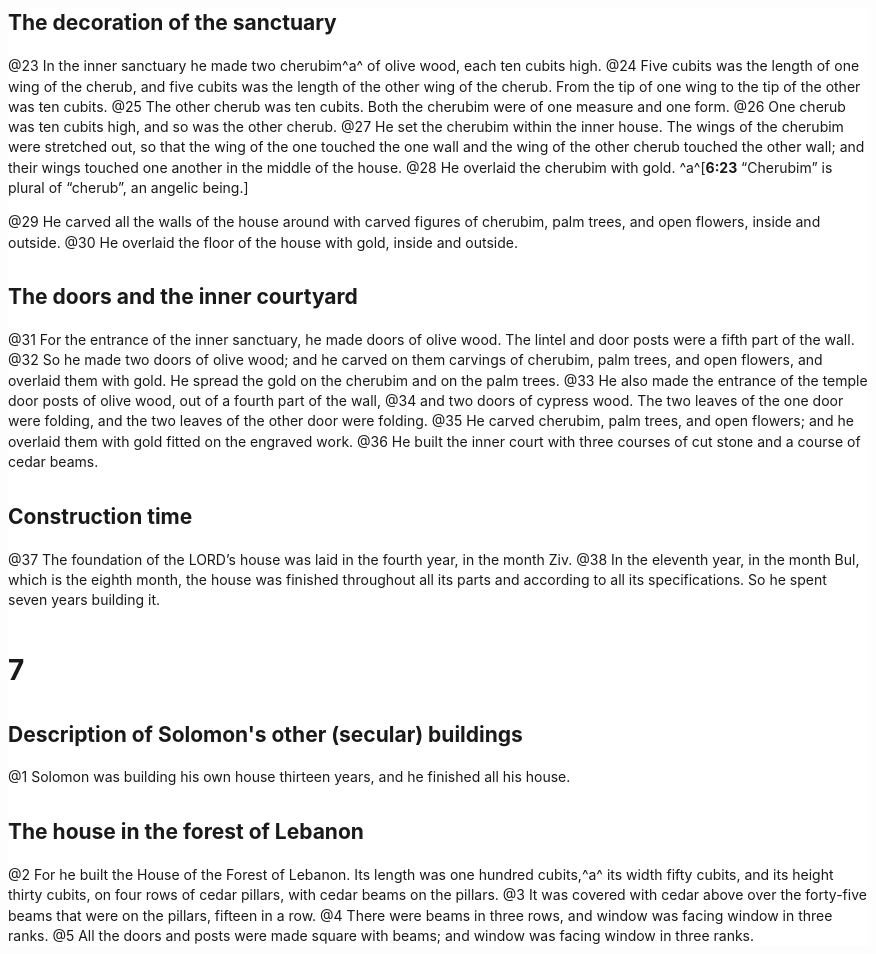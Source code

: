 ## The decoration of the sanctuary

@23 In the inner sanctuary he made two cherubim^a^ of olive wood, each ten cubits high. 
@24 Five cubits was the length of one wing of the cherub, and five cubits was the length of the other wing of the cherub. From the tip of one wing to the tip of the other was ten cubits. 
@25 The other cherub was ten cubits. Both the cherubim were of one measure and one form. 
@26 One cherub was ten cubits high, and so was the other cherub. 
@27 He set the cherubim within the inner house. The wings of the cherubim were stretched out, so that the wing of the one touched the one wall and the wing of the other cherub touched the other wall; and their wings touched one another in the middle of the house. 
@28 He overlaid the cherubim with gold. 
^a^[**6:23** “Cherubim” is plural of “cherub”, an angelic being.]

@29 He carved all the walls of the house around with carved figures of cherubim, palm trees, and open flowers, inside and outside. 
@30 He overlaid the floor of the house with gold, inside and outside.

## The doors and the inner courtyard
@31 For the entrance of the inner sanctuary, he made doors of olive wood. The lintel and door posts were a fifth part of the wall. 
@32 So he made two doors of olive wood; and he carved on them carvings of cherubim, palm trees, and open flowers, and overlaid them with gold. He spread the gold on the cherubim and on the palm trees. 
@33 He also made the entrance of the temple door posts of olive wood, out of a fourth part of the wall, 
@34 and two doors of cypress wood. The two leaves of the one door were folding, and the two leaves of the other door were folding. 
@35 He carved cherubim, palm trees, and open flowers; and he overlaid them with gold fitted on the engraved work. 
@36 He built the inner court with three courses of cut stone and a course of cedar beams.

## Construction time

@37 The foundation of the LORD’s house was laid in the fourth year, in the month Ziv. 
@38 In the eleventh year, in the month Bul, which is the eighth month, the house was finished throughout all its parts and according to all its specifications. So he spent seven years building it. 

# 7 
## Description of Solomon's other (secular) buildings
@1 Solomon was building his own house thirteen years, and he finished all his house.

## The house in the forest of Lebanon
@2 For he built the House of the Forest of Lebanon. Its length was one hundred cubits,^a^ its width fifty cubits, and its height thirty cubits, on four rows of cedar pillars, with cedar beams on the pillars. 
@3 It was covered with cedar above over the forty-five beams that were on the pillars, fifteen in a row. 
@4 There were beams in three rows, and window was facing window in three ranks. 
@5 All the doors and posts were made square with beams; and window was facing window in three ranks.
